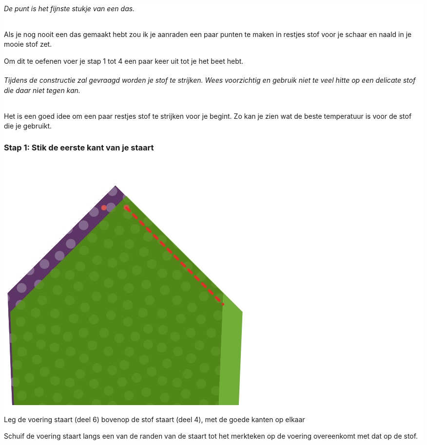 
<Tip>

###### De punt is het fijnste stukje van een das. 
Als je nog nooit een das gemaakt hebt zou ik je aanraden een paar punten te maken in restjes stof voor je schaar en naald in je mooie stof zet.

Om dit te oefenen voer je stap 1 tot 4 een paar keer uit tot je het beet hebt.

</Tip>

<Tip>

###### Tijdens de constructie zal gevraagd worden je stof te strijken. Wees voorzichtig en gebruik niet te veel hitte op een delicate stof die daar niet tegen kan.

Het is een goed idee om een paar restjes stof te strijken voor je begint. Zo kan je zien wat de beste temperatuur is voor de stof die je gebruikt.

</Tip>

### Stap 1: Stik de eerste kant van je staart

![Stik de eerste kant van je staart](step01.png)

Leg de voering staart (deel 6) bovenop de stof staart (deel 4), met de goede kanten op elkaar

Schuif de voering staart langs een van de randen van de staart tot het merkteken op de voering overeenkomt met dat op de stof.
